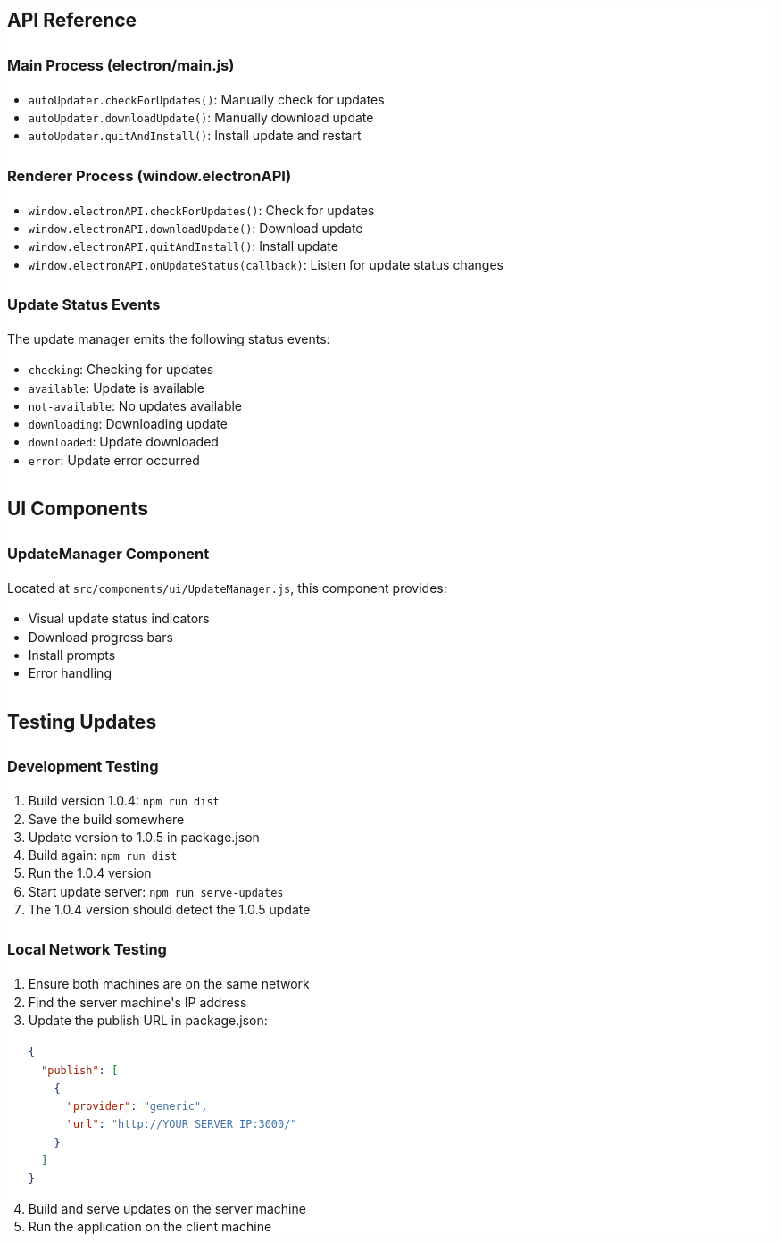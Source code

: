 ## API Reference

### Main Process (electron/main.js)
- `autoUpdater.checkForUpdates()`: Manually check for updates
- `autoUpdater.downloadUpdate()`: Manually download update
- `autoUpdater.quitAndInstall()`: Install update and restart

### Renderer Process (window.electronAPI)
- `window.electronAPI.checkForUpdates()`: Check for updates
- `window.electronAPI.downloadUpdate()`: Download update
- `window.electronAPI.quitAndInstall()`: Install update
- `window.electronAPI.onUpdateStatus(callback)`: Listen for update status changes

### Update Status Events
The update manager emits the following status events:
- `checking`: Checking for updates
- `available`: Update is available
- `not-available`: No updates available
- `downloading`: Downloading update
- `downloaded`: Update downloaded
- `error`: Update error occurred

## UI Components

### UpdateManager Component
Located at `src/components/ui/UpdateManager.js`, this component provides:
- Visual update status indicators
- Download progress bars
- Install prompts
- Error handling

## Testing Updates

### Development Testing
1. Build version 1.0.4: `npm run dist`
2. Save the build somewhere
3. Update version to 1.0.5 in package.json
4. Build again: `npm run dist`
5. Run the 1.0.4 version
6. Start update server: `npm run serve-updates`
7. The 1.0.4 version should detect the 1.0.5 update

### Local Network Testing
1. Ensure both machines are on the same network
2. Find the server machine's IP address
3. Update the publish URL in package.json:
   ```json
   {
     "publish": [
       {
         "provider": "generic",
         "url": "http://YOUR_SERVER_IP:3000/"
       }
     ]
   }
   ```
4. Build and serve updates on the server machine
5. Run the application on the client machine

